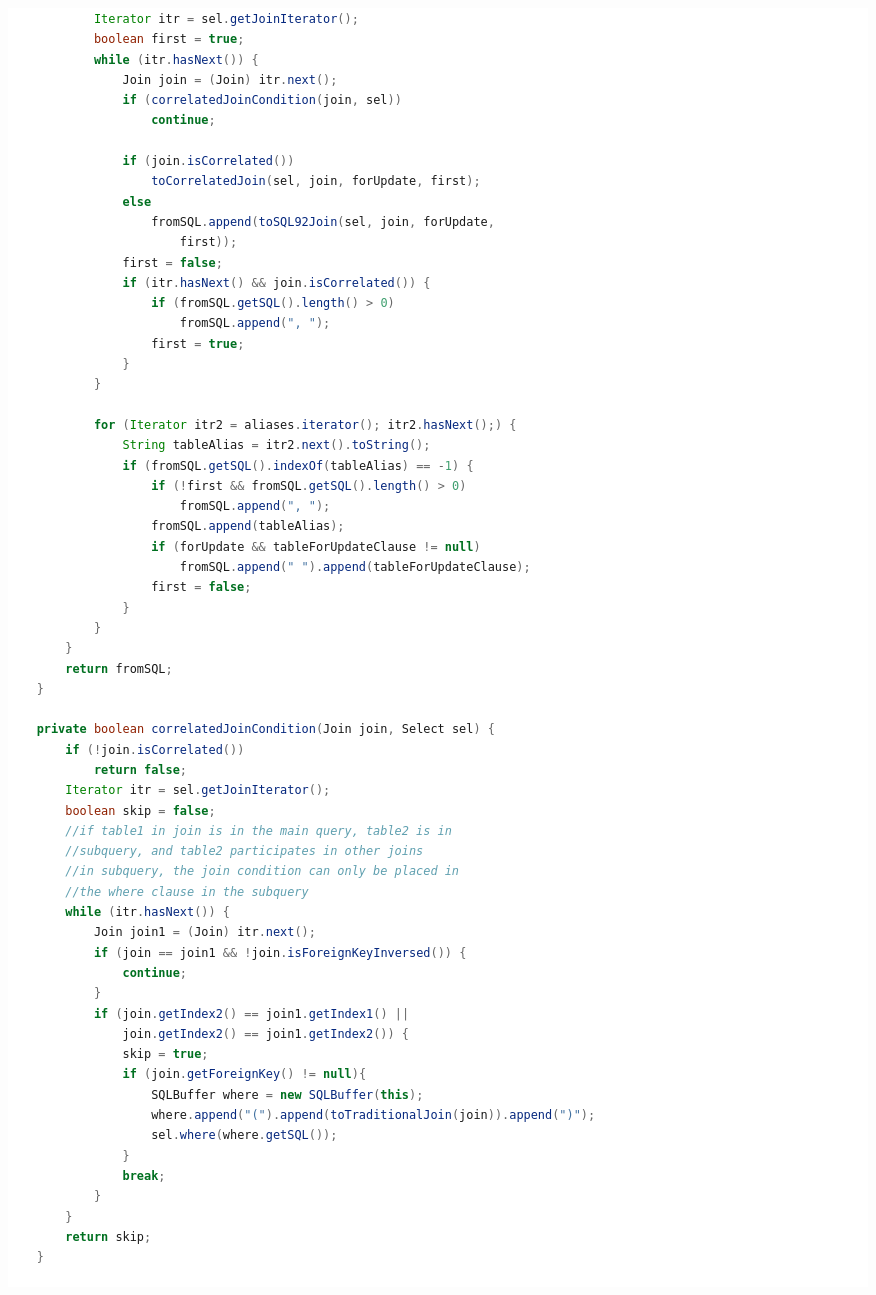 ```java
            Iterator itr = sel.getJoinIterator();
            boolean first = true;
            while (itr.hasNext()) {
                Join join = (Join) itr.next();
                if (correlatedJoinCondition(join, sel))
                    continue;

                if (join.isCorrelated())
                    toCorrelatedJoin(sel, join, forUpdate, first);                    
                else    
                    fromSQL.append(toSQL92Join(sel, join, forUpdate,
                        first));
                first = false;
                if (itr.hasNext() && join.isCorrelated()) {
                    if (fromSQL.getSQL().length() > 0)
                        fromSQL.append(", ");
                    first = true;
                }
            }

            for (Iterator itr2 = aliases.iterator(); itr2.hasNext();) {
                String tableAlias = itr2.next().toString();
                if (fromSQL.getSQL().indexOf(tableAlias) == -1) {
                    if (!first && fromSQL.getSQL().length() > 0)
                        fromSQL.append(", ");
                    fromSQL.append(tableAlias);
                    if (forUpdate && tableForUpdateClause != null)
                        fromSQL.append(" ").append(tableForUpdateClause);
                    first = false;
                }
            }
        }
        return fromSQL;
    }

    private boolean correlatedJoinCondition(Join join, Select sel) {
        if (!join.isCorrelated())
            return false;
        Iterator itr = sel.getJoinIterator();
        boolean skip = false;
        //if table1 in join is in the main query, table2 is in
        //subquery, and table2 participates in other joins
        //in subquery, the join condition can only be placed in 
        //the where clause in the subquery
        while (itr.hasNext()) {
            Join join1 = (Join) itr.next();
            if (join == join1 && !join.isForeignKeyInversed()) {
                continue;
            }
            if (join.getIndex2() == join1.getIndex1() ||
                join.getIndex2() == join1.getIndex2()) {
                skip = true;
                if (join.getForeignKey() != null){
                    SQLBuffer where = new SQLBuffer(this);
                    where.append("(").append(toTraditionalJoin(join)).append(")");
                    sel.where(where.getSQL());
                }                
                break;
            }
        }
        return skip;
    }
    
```